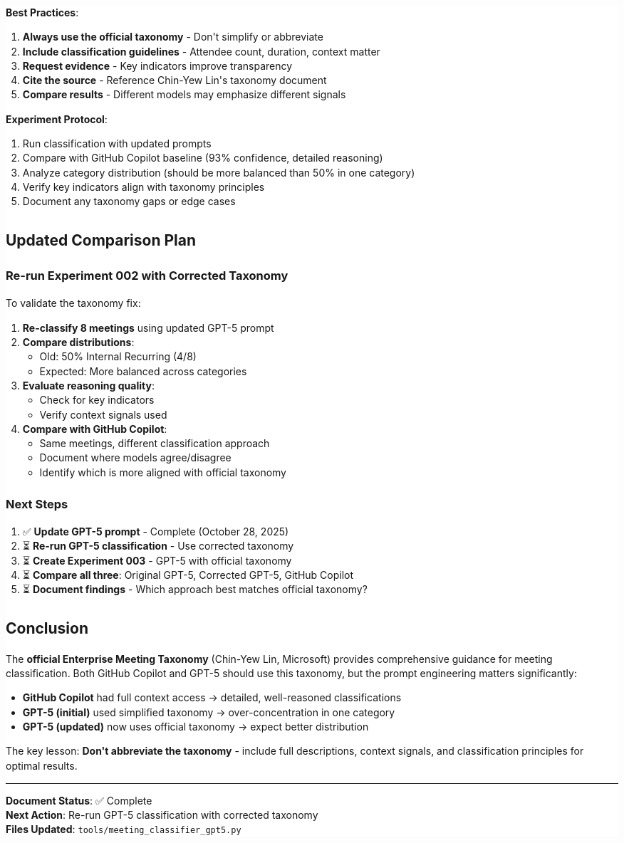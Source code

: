 **Best Practices**:
1. **Always use the official taxonomy** - Don't simplify or abbreviate
2. **Include classification guidelines** - Attendee count, duration, context matter
3. **Request evidence** - Key indicators improve transparency
4. **Cite the source** - Reference Chin-Yew Lin's taxonomy document
5. **Compare results** - Different models may emphasize different signals

**Experiment Protocol**:
1. Run classification with updated prompts
2. Compare with GitHub Copilot baseline (93% confidence, detailed reasoning)
3. Analyze category distribution (should be more balanced than 50% in one category)
4. Verify key indicators align with taxonomy principles
5. Document any taxonomy gaps or edge cases

## Updated Comparison Plan

### Re-run Experiment 002 with Corrected Taxonomy
To validate the taxonomy fix:

1. **Re-classify 8 meetings** using updated GPT-5 prompt
2. **Compare distributions**:
   - Old: 50% Internal Recurring (4/8)
   - Expected: More balanced across categories
3. **Evaluate reasoning quality**:
   - Check for key indicators
   - Verify context signals used
4. **Compare with GitHub Copilot**:
   - Same meetings, different classification approach
   - Document where models agree/disagree
   - Identify which is more aligned with official taxonomy

### Next Steps

1. ✅ **Update GPT-5 prompt** - Complete (October 28, 2025)
2. ⏳ **Re-run GPT-5 classification** - Use corrected taxonomy
3. ⏳ **Create Experiment 003** - GPT-5 with official taxonomy
4. ⏳ **Compare all three**: Original GPT-5, Corrected GPT-5, GitHub Copilot
5. ⏳ **Document findings** - Which approach best matches official taxonomy?

## Conclusion

The **official Enterprise Meeting Taxonomy** (Chin-Yew Lin, Microsoft) provides comprehensive guidance for meeting classification. Both GitHub Copilot and GPT-5 should use this taxonomy, but the prompt engineering matters significantly:

- **GitHub Copilot** had full context access → detailed, well-reasoned classifications
- **GPT-5 (initial)** used simplified taxonomy → over-concentration in one category
- **GPT-5 (updated)** now uses official taxonomy → expect better distribution

The key lesson: **Don't abbreviate the taxonomy** - include full descriptions, context signals, and classification principles for optimal results.

---

**Document Status**: ✅ Complete  
**Next Action**: Re-run GPT-5 classification with corrected taxonomy  
**Files Updated**: `tools/meeting_classifier_gpt5.py`
